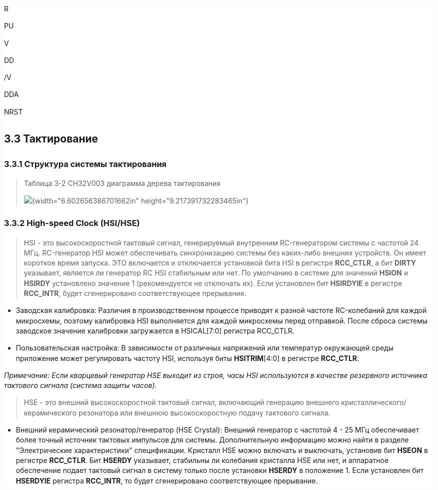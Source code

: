 R

PU

V

DD

/V

DDA

NRST

## 3.3 Тактирование 

### 3.3.1 Структура системы тактирования

> Таблица 3-2 CH32V003 диаграмма дерева тактирования
>
> ![](media/image7.png){width="6.602656386701662in"
> height="9.217391732283465in"}

### 3.3.2 High-speed Clock (HSI/HSE) 

> HSI - это высокоскоростной тактовый сигнал, генерируемый внутренним
> RC-генератором системы с частотой 24 МГц. RC-генератор HSI может
> обеспечивать синхронизацию системы без каких-либо внешних устройств.
> Он имеет короткое время запуска. ЭТО включается и отключается
> установкой бита HSI в регистре **RCC_CTLR**, а бит **DIRTY**
> указывает, является ли генератор RC HSI стабильным или нет. По
> умолчанию в системе для значений **HSION** и **HSIRDY** установлено
> значение 1 (рекомендуется не отключать их). Если установлен бит
> **HSIRDYIE** в регистре **RCC_INTR**, будет сгенерировано
> соответствующее прерывание.

-   Заводская калибровка: Различия в производственном процессе приводят
    к разной частоте RC-колебаний для каждой микросхемы, поэтому
    калибровка HSI выполняется для каждой микросхемы перед отправкой.
    После сброса системы заводское значение калибровки загружается в
    HSICAL\[7:0\] регистра RCC_CTLR.

-   Пользовательская настройка: В зависимости от различных напряжений
    или температур окружающей среды приложение может регулировать
    частоту HSI, используя биты **HSITRIM**\[4:0\] в регистре
    **RCC_CTLR**.

*Примечание: Если кварцевый генератор HSE выходит из строя, часы HSI
используются в качестве резервного источника тактового сигнала (система
защиты часов).*

> HSE - это внешний высокоскоростной тактовый сигнал, включающий
> генерацию внешнего кристаллического/керамического резонатора или
> внешнюю высокоскоростную подачу тактового сигнала.

-   Внешний керамический резонатор/генератор (HSE Crystal): Внешний
    генератор с частотой 4 - 25 МГц обеспечивает более точный источник
    тактовых импульсов для системы. Дополнительную информацию можно
    найти в разделе \"Электрические характеристики\" спецификации.
    Кристалл HSE можно включать и выключать, установив бит **HSEON** в
    регистре **RCC_CTLR**. Бит **HSERDY** указывает, стабильны ли
    колебания кристалла HSE или нет, и аппаратное обеспечение подает
    тактовый сигнал в систему только после установки **HSERDY** в
    положение 1. Если установлен бит **HSERDYIE** регистра **RCC_INTR**,
    то будет сгенерировано соответствующее прерывание.
